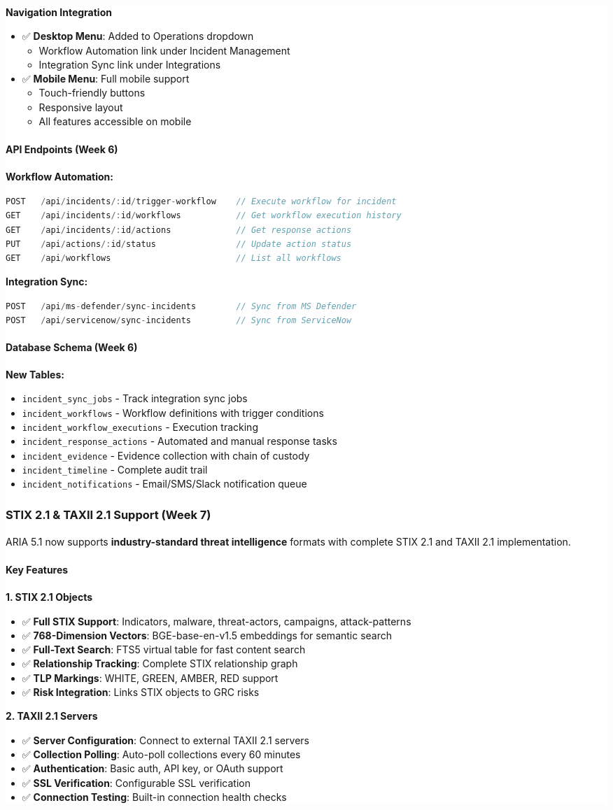 **Navigation Integration**
- ✅ **Desktop Menu**: Added to Operations dropdown
  - Workflow Automation link under Incident Management
  - Integration Sync link under Integrations
- ✅ **Mobile Menu**: Full mobile support
  - Touch-friendly buttons
  - Responsive layout
  - All features accessible on mobile

#### API Endpoints (Week 6)

**Workflow Automation:**
```typescript
POST   /api/incidents/:id/trigger-workflow    // Execute workflow for incident
GET    /api/incidents/:id/workflows           // Get workflow execution history
GET    /api/incidents/:id/actions             // Get response actions
PUT    /api/actions/:id/status                // Update action status
GET    /api/workflows                         // List all workflows
```

**Integration Sync:**
```typescript
POST   /api/ms-defender/sync-incidents        // Sync from MS Defender
POST   /api/servicenow/sync-incidents         // Sync from ServiceNow
```

#### Database Schema (Week 6)

**New Tables:**
- `incident_sync_jobs` - Track integration sync jobs
- `incident_workflows` - Workflow definitions with trigger conditions
- `incident_workflow_executions` - Execution tracking
- `incident_response_actions` - Automated and manual response tasks
- `incident_evidence` - Evidence collection with chain of custody
- `incident_timeline` - Complete audit trail
- `incident_notifications` - Email/SMS/Slack notification queue

### STIX 2.1 & TAXII 2.1 Support (Week 7)

ARIA 5.1 now supports **industry-standard threat intelligence** formats with complete STIX 2.1 and TAXII 2.1 implementation.

#### Key Features

**1. STIX 2.1 Objects**
- ✅ **Full STIX Support**: Indicators, malware, threat-actors, campaigns, attack-patterns
- ✅ **768-Dimension Vectors**: BGE-base-en-v1.5 embeddings for semantic search
- ✅ **Full-Text Search**: FTS5 virtual table for fast content search
- ✅ **Relationship Tracking**: Complete STIX relationship graph
- ✅ **TLP Markings**: WHITE, GREEN, AMBER, RED support
- ✅ **Risk Integration**: Links STIX objects to GRC risks

**2. TAXII 2.1 Servers**
- ✅ **Server Configuration**: Connect to external TAXII 2.1 servers
- ✅ **Collection Polling**: Auto-poll collections every 60 minutes
- ✅ **Authentication**: Basic auth, API key, or OAuth support
- ✅ **SSL Verification**: Configurable SSL verification
- ✅ **Connection Testing**: Built-in connection health checks
